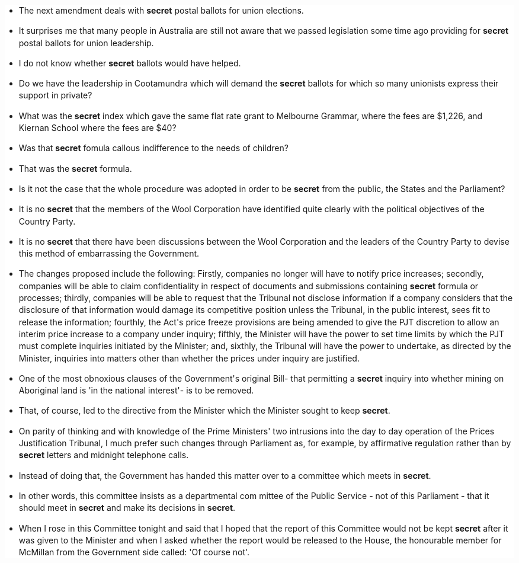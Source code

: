 * The next amendment deals with **secret** postal ballots for union elections.

* It surprises me that many people in Australia are still not aware that we passed legislation some time ago providing for **secret** postal ballots for union leadership.

* I do not know whether **secret** ballots would have helped.

* Do we have the leadership in Cootamundra which will demand the **secret** ballots for which so many unionists express their support in private?

* What was the **secret** index which gave the same flat rate grant to Melbourne Grammar, where the fees are $1,226, and Kiernan School where the fees are $40?

* Was that **secret** fomula callous indifference to the needs of children?

* That was the **secret** formula.

* Is it not the case that the whole procedure was adopted in order to be **secret** from the public, the States and the Parliament?

* It is no **secret** that the members of the Wool Corporation have identified quite clearly with the political objectives of the Country Party.

* It is no **secret** that there have been discussions between the Wool Corporation and the leaders of the Country Party to devise this method of embarrassing the Government.

* The changes proposed include the following: Firstly, companies no longer will have to notify price increases; secondly, companies will be able to claim confidentiality in respect of documents and submissions containing **secret** formula or processes; thirdly, companies will be able to request that the Tribunal not disclose information if a company considers that the disclosure of that information would damage its competitive position unless the Tribunal, in the public interest, sees fit to release the information; fourthly, the Act's price freeze provisions are being amended to give the PJT discretion to allow an interim price increase to a company under inquiry; fifthly, the Minister will have the power to set time limits by which the PJT must complete inquiries initiated by the Minister; and, sixthly, the Tribunal will have the power to undertake, as directed by the Minister, inquiries into matters other than whether the prices under inquiry are justified.

* One of the most obnoxious clauses of the Government's original Bill- that permitting a **secret** inquiry into whether mining on Aboriginal land is 'in the national interest'- is to be removed.

* That, of course, led to the directive from the Minister which the Minister sought to keep **secret**.

* On parity of thinking and with knowledge of the Prime Ministers' two intrusions into the day to day operation of the Prices Justification Tribunal, I much prefer such changes through Parliament as, for example, by affirmative regulation rather than by **secret** letters and midnight telephone calls.

* Instead of doing that, the Government has handed this matter over to a committee which meets in **secret**.

* In other words, this committee insists as a departmental com mittee of the Public Service - not of this Parliament - that it should meet in **secret** and make its decisions in **secret**.

* When I rose in this Committee tonight and said that I hoped that the report of this Committee would not be kept **secret** after it was given to the Minister and when I asked whether the report would be released to the House, the honourable member for McMillan from the Government side called: 'Of course not'.
